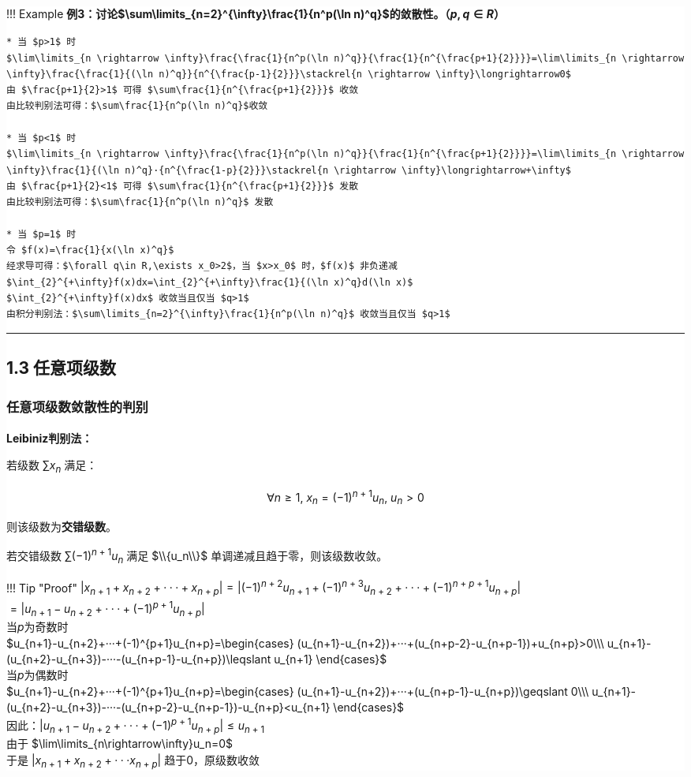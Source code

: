 !!! Example
    **例3：讨论$\sum\limits_{n=2}^{\infty}\frac{1}{n^p(\ln n)^q}$的敛散性。（$p,q\in R$）** 

    * 当 $p>1$ 时  
    $\lim\limits_{n \rightarrow \infty}\frac{\frac{1}{n^p(\ln n)^q}}{\frac{1}{n^{\frac{p+1}{2}}}}=\lim\limits_{n \rightarrow \infty}\frac{\frac{1}{(\ln n)^q}}{n^{\frac{p-1}{2}}}\stackrel{n \rightarrow \infty}\longrightarrow0$  
    由 $\frac{p+1}{2}>1$ 可得 $\sum\frac{1}{n^{\frac{p+1}{2}}}$ 收敛  
    由比较判别法可得：$\sum\frac{1}{n^p(\ln n)^q}$收敛  

    * 当 $p<1$ 时  
    $\lim\limits_{n \rightarrow \infty}\frac{\frac{1}{n^p(\ln n)^q}}{\frac{1}{n^{\frac{p+1}{2}}}}=\lim\limits_{n \rightarrow \infty}\frac{1}{(\ln n)^q}·{n^{\frac{1-p}{2}}}\stackrel{n \rightarrow \infty}\longrightarrow+\infty$  
    由 $\frac{p+1}{2}<1$ 可得 $\sum\frac{1}{n^{\frac{p+1}{2}}}$ 发散  
    由比较判别法可得：$\sum\frac{1}{n^p(\ln n)^q}$ 发散  

    * 当 $p=1$ 时  
    令 $f(x)=\frac{1}{x(\ln x)^q}$  
    经求导可得：$\forall q\in R,\exists x_0>2$，当 $x>x_0$ 时，$f(x)$ 非负递减  
    $\int_{2}^{+\infty}f(x)dx=\int_{2}^{+\infty}\frac{1}{(\ln x)^q}d(\ln x)$  
    $\int_{2}^{+\infty}f(x)dx$ 收敛当且仅当 $q>1$  
    由积分判别法：$\sum\limits_{n=2}^{\infty}\frac{1}{n^p(\ln n)^q}$ 收敛当且仅当 $q>1$  

***

## 1.3 任意项级数

### 任意项级数敛散性的判别

**Leibiniz判别法：**

若级数 $\sum x_n$ 满足：

$$\forall n\geqslant1,~x_n=(-1)^{n+1}u_n,~u_n>0$$ 

则该级数为**交错级数**。  

若交错级数 $\sum (-1)^{n+1}u_n$ 满足 $\\{u_n\\}$ 单调递减且趋于零，则该级数收敛。  

!!! Tip "Proof" 
    $|x_{n+1}+x_{n+2}+···+x_{n+p}|=|(-1)^{n+2}u_{n+1}+(-1)^{n+3}u_{n+2}+···+(-1)^{n+p+1}u_{n+p}|$  
    $=|u_{n+1}-u_{n+2}+···+(-1)^{p+1}u_{n+p}|$  
    当$p$为奇数时  
    $u_{n+1}-u_{n+2}+···+(-1)^{p+1}u_{n+p}=\begin{cases}  
    (u_{n+1}-u_{n+2})+···+(u_{n+p-2}-u_{n+p-1})+u_{n+p}>0\\\  
    u_{n+1}-(u_{n+2}-u_{n+3})-···-(u_{n+p-1}-u_{n+p})\leqslant u_{n+1}  
    \end{cases}$  
    当$p$为偶数时  
    $u_{n+1}-u_{n+2}+···+(-1)^{p+1}u_{n+p}=\begin{cases}  
    (u_{n+1}-u_{n+2})+···+(u_{n+p-1}-u_{n+p})\geqslant 0\\\  
    u_{n+1}-(u_{n+2}-u_{n+3})-···-(u_{n+p-2}-u_{n+p-1})-u_{n+p}<u_{n+1}  
    \end{cases}$  
    因此：$|u_{n+1}-u_{n+2}+···+(-1)^{p+1}u_{n+p}|\leqslant u_{n+1}$  
    由于 $\lim\limits_{n\rightarrow\infty}u_n=0$  
    于是 $|x_{n+1}+x_{n+2}+···x_{n+p}|$ 趋于0，原级数收敛  
